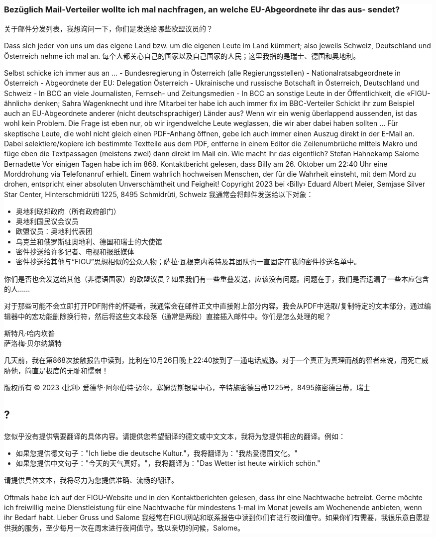 ### Bezüglich Mail-Verteiler wollte ich mal nachfragen, an welche EU-Abgeordnete ihr das aus- sendet?
关于邮件分发列表，我想询问一下，你们是发送给哪些欧盟议员的？

Dass sich jeder von uns um das eigene Land bzw. um die eigenen Leute im Land kümmert; also jeweils Schweiz, Deutschland und Österreich nehme ich mal an.
每个人都关心自己的国家以及自己国家的人民；这里我指的是瑞士、德国和奥地利。

Selbst schicke ich immer aus an ... - Bundesregierung in Österreich (alle Regierungsstellen) - Nationalratsabgeordnete in Österreich - Abgeordnete der EU: Delegation Österreich - Ukrainische und russische Botschaft in Österreich, Deutschland und Schweiz - In BCC an viele Journalisten, Fernseh- und Zeitungsmedien - In BCC an sonstige Leute in der Öffentlichkeit, die «FIGU-ähnlich» denken; Sahra Wagenknecht und ihre Mitarbei ter habe ich auch immer fix im BBC-Verteiler Schickt ihr zum Beispiel auch an EU-Abgeordnete anderer (nicht deutschsprachiger) Länder aus? Wenn wir ein wenig überlappend aussenden, ist das wohl kein Problem. Die Frage ist eben nur, ob wir irgendwelche Leute weglassen, die wir aber dabei haben sollten … Für skeptische Leute, die wohl nicht gleich einen PDF-Anhang öffnen, gebe ich auch immer einen Auszug direkt in der E-Mail an. Dabei selektiere/kopiere ich bestimmte Textteile aus dem PDF, entferne in einem Editor die Zeilenumbrüche mittels Makro und füge eben die Textpassagen (meistens zwei) dann direkt im Mail ein. Wie macht ihr das eigentlich? Stefan Hahnekamp Salome Bernadette Vor einigen Tagen habe ich im 868. Kontaktbericht gelesen, dass Billy am 26. Oktober um 22:40 Uhr eine Morddrohung via Telefonanruf erhielt. Einem wahrlich hochweisen Menschen, der für die Wahrheit einsteht, mit dem Mord zu drohen, entspricht einer absoluten Unverschämtheit und Feigheit! Copyright 2023 bei ‹Billy› Eduard Albert Meier, Semjase Silver Star Center, Hinterschmidrüti 1225, 8495 Schmidrüti, Schweiz
我通常会将邮件发送给以下对象：  
- 奥地利联邦政府（所有政府部门）  
- 奥地利国民议会议员  
- 欧盟议员：奥地利代表团  
- 乌克兰和俄罗斯驻奥地利、德国和瑞士的大使馆  
- 密件抄送给许多记者、电视和报纸媒体  
- 密件抄送给其他与“FIGU”思想相似的公众人物；萨拉·瓦根克内希特及其团队也一直固定在我的密件抄送名单中。  

你们是否也会发送给其他（非德语国家）的欧盟议员？如果我们有一些重叠发送，应该没有问题。问题在于，我们是否遗漏了一些本应包含的人……  

对于那些可能不会立即打开PDF附件的怀疑者，我通常会在邮件正文中直接附上部分内容。我会从PDF中选取/复制特定的文本部分，通过编辑器中的宏功能删除换行符，然后将这些文本段落（通常是两段）直接插入邮件中。你们是怎么处理的呢？  

斯特凡·哈内坎普  
萨洛梅·贝尔纳黛特  

几天前，我在第868次接触报告中读到，比利在10月26日晚上22:40接到了一通电话威胁。对于一个真正为真理而战的智者来说，用死亡威胁他，简直是极度的无耻和懦弱！  

版权所有 © 2023 ‹比利› 爱德华·阿尔伯特·迈尔，塞姆贾斯银星中心，辛特施密德吕蒂1225号，8495施密德吕蒂，瑞士

## ?
您似乎没有提供需要翻译的具体内容。请提供您希望翻译的德文或中文文本，我将为您提供相应的翻译。例如：

- 如果您提供德文句子："Ich liebe die deutsche Kultur."，我将翻译为："我热爱德国文化。"
- 如果您提供中文句子："今天的天气真好。"，我将翻译为："Das Wetter ist heute wirklich schön."

请提供具体文本，我将尽力为您提供准确、流畅的翻译。

Oftmals habe ich auf der FIGU-Website und in den Kontaktberichten gelesen, dass ihr eine Nachtwache betreibt. Gerne möchte ich freiwillig meine Dienstleistung für eine Nachtwache für mindestens 1-mal im Monat jeweils am Wochenende anbieten, wenn ihr Bedarf habt. Lieber Gruss und Salome
我经常在FIGU网站和联系报告中读到你们有进行夜间值守。如果你们有需要，我很乐意自愿提供我的服务，至少每月一次在周末进行夜间值守。致以亲切的问候，Salome。

